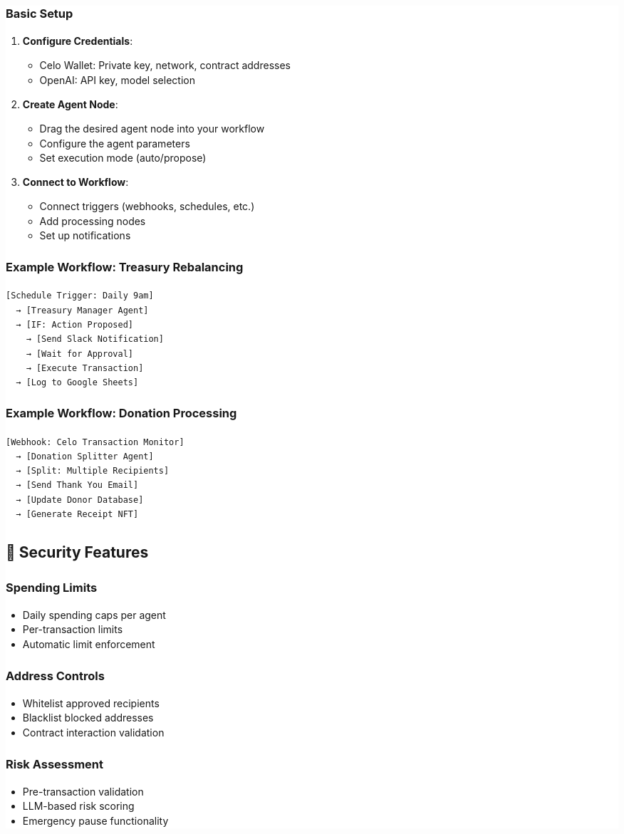 ### Basic Setup

1. **Configure Credentials**:
   - Celo Wallet: Private key, network, contract addresses
   - OpenAI: API key, model selection

2. **Create Agent Node**:
   - Drag the desired agent node into your workflow
   - Configure the agent parameters
   - Set execution mode (auto/propose)

3. **Connect to Workflow**:
   - Connect triggers (webhooks, schedules, etc.)
   - Add processing nodes
   - Set up notifications

### Example Workflow: Treasury Rebalancing

```
[Schedule Trigger: Daily 9am]
  → [Treasury Manager Agent]
  → [IF: Action Proposed]
    → [Send Slack Notification]
    → [Wait for Approval]
    → [Execute Transaction]
  → [Log to Google Sheets]
```

### Example Workflow: Donation Processing

```
[Webhook: Celo Transaction Monitor]
  → [Donation Splitter Agent]
  → [Split: Multiple Recipients]
  → [Send Thank You Email]
  → [Update Donor Database]
  → [Generate Receipt NFT]
```

## 🔐 Security Features

### Spending Limits
- Daily spending caps per agent
- Per-transaction limits
- Automatic limit enforcement

### Address Controls
- Whitelist approved recipients
- Blacklist blocked addresses
- Contract interaction validation

### Risk Assessment
- Pre-transaction validation
- LLM-based risk scoring
- Emergency pause functionality
